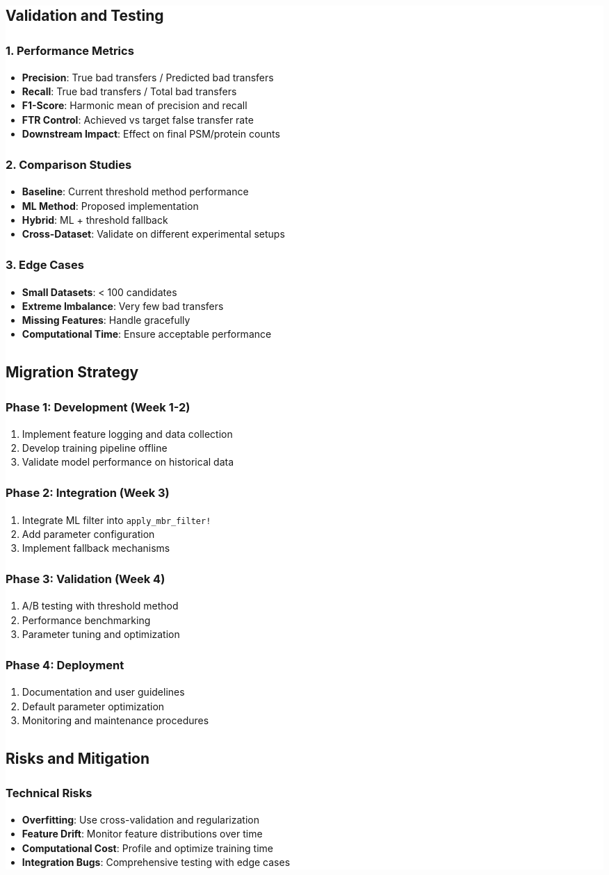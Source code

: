 ## Validation and Testing

### 1. Performance Metrics
- **Precision**: True bad transfers / Predicted bad transfers
- **Recall**: True bad transfers / Total bad transfers  
- **F1-Score**: Harmonic mean of precision and recall
- **FTR Control**: Achieved vs target false transfer rate
- **Downstream Impact**: Effect on final PSM/protein counts

### 2. Comparison Studies
- **Baseline**: Current threshold method performance
- **ML Method**: Proposed implementation
- **Hybrid**: ML + threshold fallback
- **Cross-Dataset**: Validate on different experimental setups

### 3. Edge Cases
- **Small Datasets**: < 100 candidates
- **Extreme Imbalance**: Very few bad transfers
- **Missing Features**: Handle gracefully
- **Computational Time**: Ensure acceptable performance

## Migration Strategy

### Phase 1: Development (Week 1-2)
1. Implement feature logging and data collection
2. Develop training pipeline offline
3. Validate model performance on historical data

### Phase 2: Integration (Week 3)
1. Integrate ML filter into `apply_mbr_filter!`
2. Add parameter configuration
3. Implement fallback mechanisms

### Phase 3: Validation (Week 4)
1. A/B testing with threshold method
2. Performance benchmarking
3. Parameter tuning and optimization

### Phase 4: Deployment
1. Documentation and user guidelines
2. Default parameter optimization
3. Monitoring and maintenance procedures

## Risks and Mitigation

### Technical Risks
- **Overfitting**: Use cross-validation and regularization
- **Feature Drift**: Monitor feature distributions over time
- **Computational Cost**: Profile and optimize training time
- **Integration Bugs**: Comprehensive testing with edge cases
